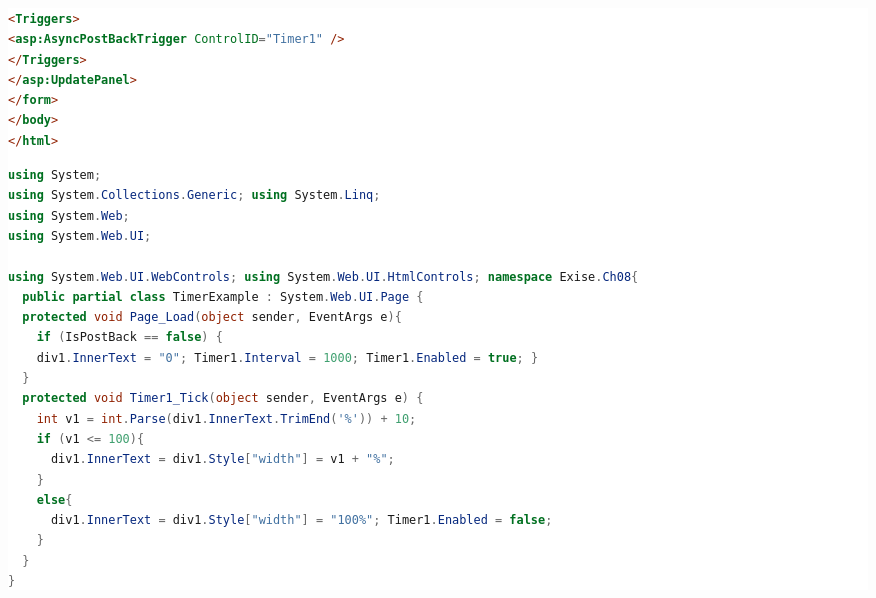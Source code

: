 ```html
<Triggers>
<asp:AsyncPostBackTrigger ControlID="Timer1" />
</Triggers>
</asp:UpdatePanel>
</form>
</body>
</html>
```



```c#
using System;
using System.Collections.Generic; using System.Linq;
using System.Web;
using System.Web.UI;
  
using System.Web.UI.WebControls; using System.Web.UI.HtmlControls; namespace Exise.Ch08{
  public partial class TimerExample : System.Web.UI.Page {
  protected void Page_Load(object sender, EventArgs e){
    if (IsPostBack == false) {
    div1.InnerText = "0"; Timer1.Interval = 1000; Timer1.Enabled = true; }
  }
  protected void Timer1_Tick(object sender, EventArgs e) {
    int v1 = int.Parse(div1.InnerText.TrimEnd('%')) + 10;
    if (v1 <= 100){
      div1.InnerText = div1.Style["width"] = v1 + "%";
    }
    else{
      div1.InnerText = div1.Style["width"] = "100%"; Timer1.Enabled = false;
    }
  }
}
```

